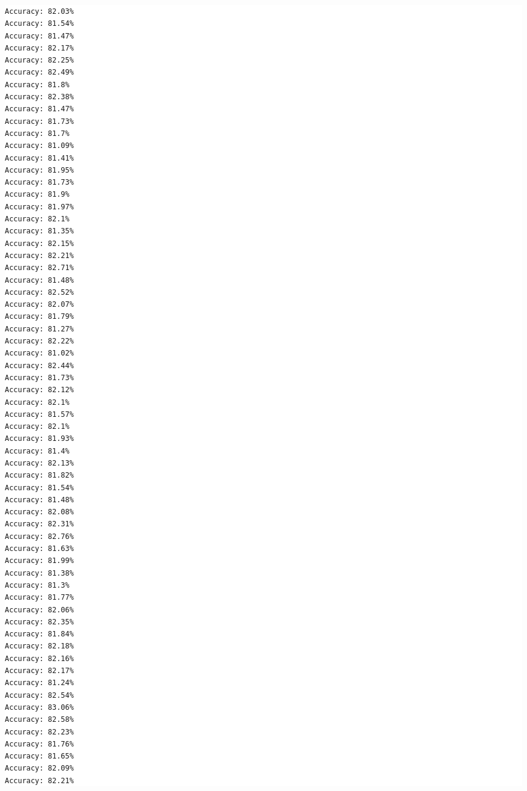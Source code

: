     Accuracy: 82.03%
    Accuracy: 81.54%
    Accuracy: 81.47%
    Accuracy: 82.17%
    Accuracy: 82.25%
    Accuracy: 82.49%
    Accuracy: 81.8%
    Accuracy: 82.38%
    Accuracy: 81.47%
    Accuracy: 81.73%
    Accuracy: 81.7%
    Accuracy: 81.09%
    Accuracy: 81.41%
    Accuracy: 81.95%
    Accuracy: 81.73%
    Accuracy: 81.9%
    Accuracy: 81.97%
    Accuracy: 82.1%
    Accuracy: 81.35%
    Accuracy: 82.15%
    Accuracy: 82.21%
    Accuracy: 82.71%
    Accuracy: 81.48%
    Accuracy: 82.52%
    Accuracy: 82.07%
    Accuracy: 81.79%
    Accuracy: 81.27%
    Accuracy: 82.22%
    Accuracy: 81.02%
    Accuracy: 82.44%
    Accuracy: 81.73%
    Accuracy: 82.12%
    Accuracy: 82.1%
    Accuracy: 81.57%
    Accuracy: 82.1%
    Accuracy: 81.93%
    Accuracy: 81.4%
    Accuracy: 82.13%
    Accuracy: 81.82%
    Accuracy: 81.54%
    Accuracy: 81.48%
    Accuracy: 82.08%
    Accuracy: 82.31%
    Accuracy: 82.76%
    Accuracy: 81.63%
    Accuracy: 81.99%
    Accuracy: 81.38%
    Accuracy: 81.3%
    Accuracy: 81.77%
    Accuracy: 82.06%
    Accuracy: 82.35%
    Accuracy: 81.84%
    Accuracy: 82.18%
    Accuracy: 82.16%
    Accuracy: 82.17%
    Accuracy: 81.24%
    Accuracy: 82.54%
    Accuracy: 83.06%
    Accuracy: 82.58%
    Accuracy: 82.23%
    Accuracy: 81.76%
    Accuracy: 81.65%
    Accuracy: 82.09%
    Accuracy: 82.21%